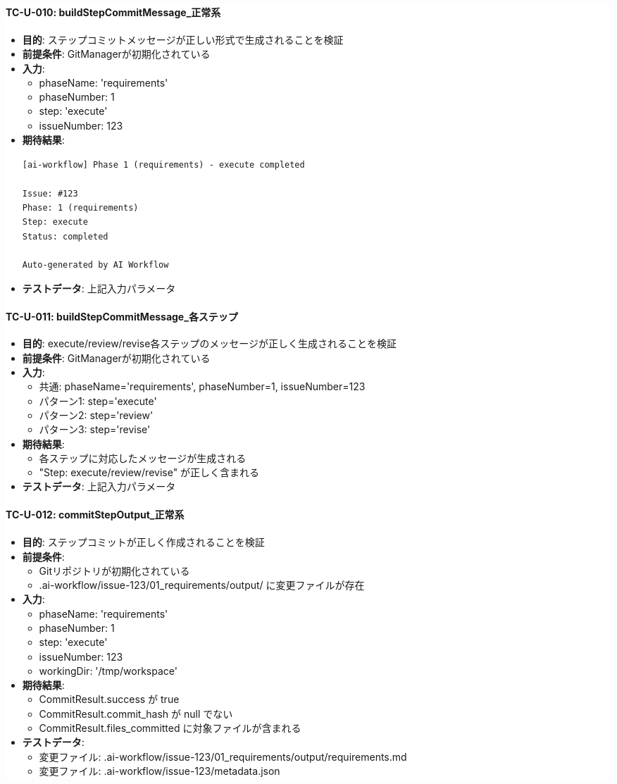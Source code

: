 #### TC-U-010: buildStepCommitMessage_正常系

- **目的**: ステップコミットメッセージが正しい形式で生成されることを検証
- **前提条件**: GitManagerが初期化されている
- **入力**:
  - phaseName: 'requirements'
  - phaseNumber: 1
  - step: 'execute'
  - issueNumber: 123
- **期待結果**:
  ```
  [ai-workflow] Phase 1 (requirements) - execute completed

  Issue: #123
  Phase: 1 (requirements)
  Step: execute
  Status: completed

  Auto-generated by AI Workflow
  ```
- **テストデータ**: 上記入力パラメータ

#### TC-U-011: buildStepCommitMessage_各ステップ

- **目的**: execute/review/revise各ステップのメッセージが正しく生成されることを検証
- **前提条件**: GitManagerが初期化されている
- **入力**:
  - 共通: phaseName='requirements', phaseNumber=1, issueNumber=123
  - パターン1: step='execute'
  - パターン2: step='review'
  - パターン3: step='revise'
- **期待結果**:
  - 各ステップに対応したメッセージが生成される
  - "Step: execute/review/revise" が正しく含まれる
- **テストデータ**: 上記入力パラメータ

#### TC-U-012: commitStepOutput_正常系

- **目的**: ステップコミットが正しく作成されることを検証
- **前提条件**:
  - Gitリポジトリが初期化されている
  - .ai-workflow/issue-123/01_requirements/output/ に変更ファイルが存在
- **入力**:
  - phaseName: 'requirements'
  - phaseNumber: 1
  - step: 'execute'
  - issueNumber: 123
  - workingDir: '/tmp/workspace'
- **期待結果**:
  - CommitResult.success が true
  - CommitResult.commit_hash が null でない
  - CommitResult.files_committed に対象ファイルが含まれる
- **テストデータ**:
  - 変更ファイル: .ai-workflow/issue-123/01_requirements/output/requirements.md
  - 変更ファイル: .ai-workflow/issue-123/metadata.json
